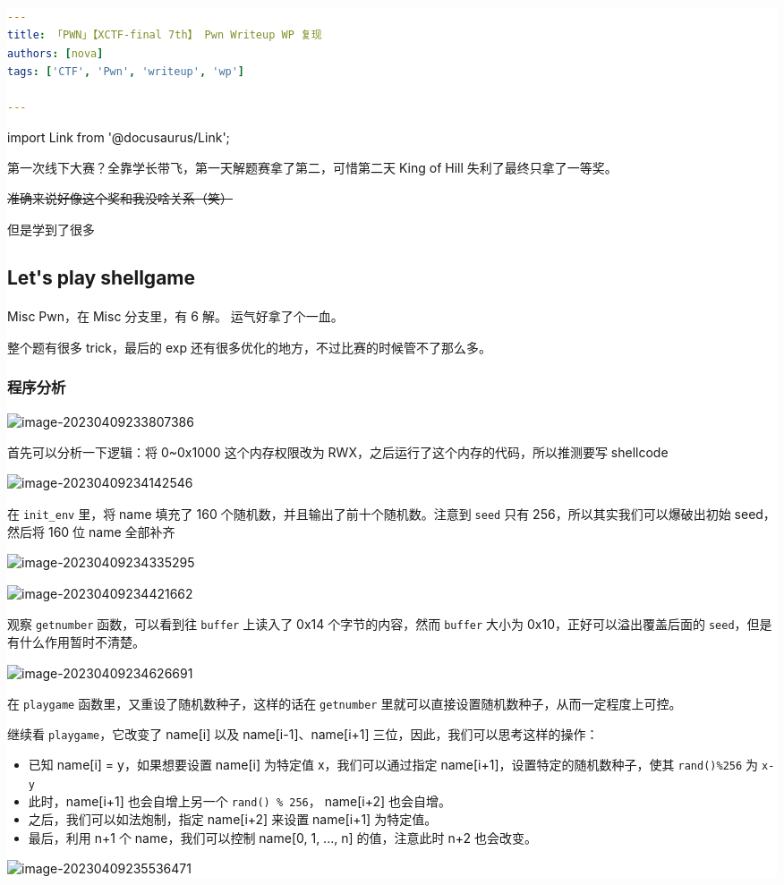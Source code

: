 ```yaml
---
title: 「PWN」【XCTF-final 7th】 Pwn Writeup WP 复现
authors: [nova]
tags: ['CTF', 'Pwn', 'writeup', 'wp']

---
```


import Link from '@docusaurus/Link';

第一次线下大赛？全靠学长带飞，第一天解题赛拿了第二，可惜第二天 King of Hill 失利了最终只拿了一等奖。

~~准确来说好像这个奖和我没啥关系（笑）~~

但是学到了很多



## Let's play shellgame

Misc Pwn，在 Misc 分支里，有 6 解。
运气好拿了个一血。

整个题有很多 trick，最后的 exp 还有很多优化的地方，不过比赛的时候管不了那么多。

### 程序分析

![image-20230409233807386](https://cdn.ova.moe/img/image-20230409233807386.png)

首先可以分析一下逻辑：将 0~0x1000 这个内存权限改为 RWX，之后运行了这个内存的代码，所以推测要写 shellcode

![image-20230409234142546](https://cdn.ova.moe/img/image-20230409234142546.png)

在 `init_env` 里，将 name 填充了 160 个随机数，并且输出了前十个随机数。注意到 `seed` 只有 256，所以其实我们可以爆破出初始 seed，然后将 160 位 name 全部补齐

![image-20230409234335295](https://cdn.ova.moe/img/image-20230409234335295.png)

![image-20230409234421662](https://cdn.ova.moe/img/image-20230409234421662.png)

观察 `getnumber` 函数，可以看到往 `buffer` 上读入了 0x14 个字节的内容，然而 `buffer` 大小为 0x10，正好可以溢出覆盖后面的 `seed`，但是有什么作用暂时不清楚。

![image-20230409234626691](https://cdn.ova.moe/img/image-20230409234626691.png)

在 `playgame` 函数里，又重设了随机数种子，这样的话在 `getnumber` 里就可以直接设置随机数种子，从而一定程度上可控。

继续看  `playgame`，它改变了 name[i] 以及 name[i-1]、name[i+1] 三位，因此，我们可以思考这样的操作：

- 已知 name[i] = y，如果想要设置 name[i] 为特定值 x，我们可以通过指定 name[i+1]，设置特定的随机数种子，使其 `rand()%256` 为 `x-y`
- 此时，name[i+1] 也会自增上另一个 `rand() % 256`， name[i+2] 也会自增。
- 之后，我们可以如法炮制，指定 name[i+2] 来设置 name[i+1] 为特定值。
- 最后，利用 n+1 个 name，我们可以控制 name[0, 1, ..., n] 的值，注意此时 n+2 也会改变。

![image-20230409235536471](https://cdn.ova.moe/img/image-20230409235536471.png)
